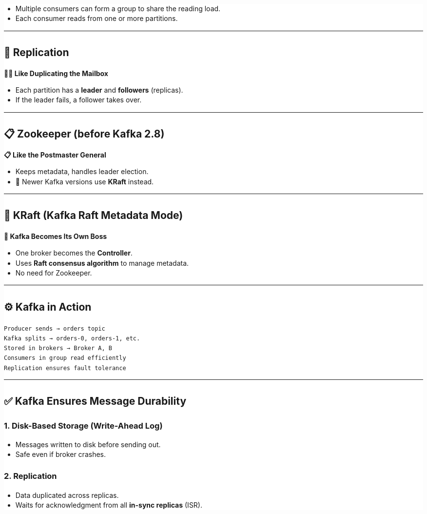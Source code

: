 - Multiple consumers can form a group to share the reading load.
- Each consumer reads from one or more partitions.

---

## 🔄 Replication
**🧍‍♂️ Like Duplicating the Mailbox**

- Each partition has a **leader** and **followers** (replicas).
- If the leader fails, a follower takes over.

---

## 📋 Zookeeper (before Kafka 2.8)
**📋 Like the Postmaster General**

- Keeps metadata, handles leader election.
- 🧠 Newer Kafka versions use **KRaft** instead.

---

## 🧠 KRaft (Kafka Raft Metadata Mode)
**🔧 Kafka Becomes Its Own Boss**

- One broker becomes the **Controller**.
- Uses **Raft consensus algorithm** to manage metadata.
- No need for Zookeeper.

---

## ⚙️ Kafka in Action
```text
Producer sends → orders topic
Kafka splits → orders-0, orders-1, etc.
Stored in brokers → Broker A, B
Consumers in group read efficiently
Replication ensures fault tolerance
```

---

## ✅ Kafka Ensures Message Durability

### 1. Disk-Based Storage (Write-Ahead Log)
- Messages written to disk before sending out.
- Safe even if broker crashes.

### 2. Replication
- Data duplicated across replicas.
- Waits for acknowledgment from all **in-sync replicas** (ISR).
